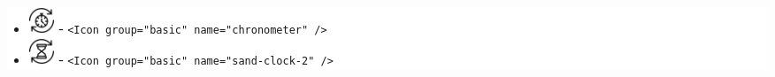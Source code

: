 - <img src="./basic/183-chronometer.png" height="30" width="30" /> - `<Icon group="basic" name="chronometer" />`
 - <img src="./basic/184-sand-clock-2.png" height="30" width="30" /> - `<Icon group="basic" name="sand-clock-2" />`